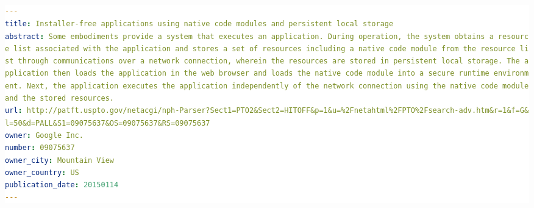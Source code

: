 ```yaml
---
title: Installer-free applications using native code modules and persistent local storage
abstract: Some embodiments provide a system that executes an application. During operation, the system obtains a resource list associated with the application and stores a set of resources including a native code module from the resource list through communications over a network connection, wherein the resources are stored in persistent local storage. The application then loads the application in the web browser and loads the native code module into a secure runtime environment. Next, the application executes the application independently of the network connection using the native code module and the stored resources.
url: http://patft.uspto.gov/netacgi/nph-Parser?Sect1=PTO2&Sect2=HITOFF&p=1&u=%2Fnetahtml%2FPTO%2Fsearch-adv.htm&r=1&f=G&l=50&d=PALL&S1=09075637&OS=09075637&RS=09075637
owner: Google Inc.
number: 09075637
owner_city: Mountain View
owner_country: US
publication_date: 20150114
---
```

